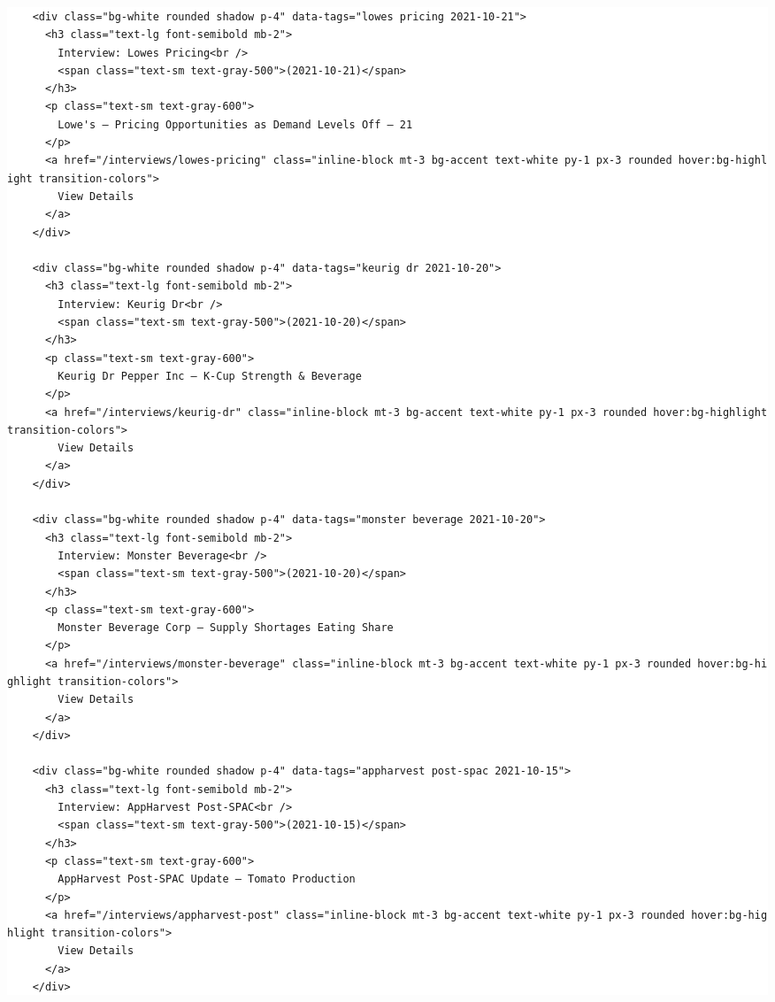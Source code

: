         <div class="bg-white rounded shadow p-4" data-tags="lowes pricing 2021-10-21">
          <h3 class="text-lg font-semibold mb-2">
            Interview: Lowes Pricing<br />
            <span class="text-sm text-gray-500">(2021-10-21)</span>
          </h3>
          <p class="text-sm text-gray-600">
            Lowe's – Pricing Opportunities as Demand Levels Off – 21
          </p>
          <a href="/interviews/lowes-pricing" class="inline-block mt-3 bg-accent text-white py-1 px-3 rounded hover:bg-highlight transition-colors">
            View Details
          </a>
        </div>

        <div class="bg-white rounded shadow p-4" data-tags="keurig dr 2021-10-20">
          <h3 class="text-lg font-semibold mb-2">
            Interview: Keurig Dr<br />
            <span class="text-sm text-gray-500">(2021-10-20)</span>
          </h3>
          <p class="text-sm text-gray-600">
            Keurig Dr Pepper Inc – K-Cup Strength & Beverage
          </p>
          <a href="/interviews/keurig-dr" class="inline-block mt-3 bg-accent text-white py-1 px-3 rounded hover:bg-highlight transition-colors">
            View Details
          </a>
        </div>

        <div class="bg-white rounded shadow p-4" data-tags="monster beverage 2021-10-20">
          <h3 class="text-lg font-semibold mb-2">
            Interview: Monster Beverage<br />
            <span class="text-sm text-gray-500">(2021-10-20)</span>
          </h3>
          <p class="text-sm text-gray-600">
            Monster Beverage Corp – Supply Shortages Eating Share
          </p>
          <a href="/interviews/monster-beverage" class="inline-block mt-3 bg-accent text-white py-1 px-3 rounded hover:bg-highlight transition-colors">
            View Details
          </a>
        </div>

        <div class="bg-white rounded shadow p-4" data-tags="appharvest post-spac 2021-10-15">
          <h3 class="text-lg font-semibold mb-2">
            Interview: AppHarvest Post-SPAC<br />
            <span class="text-sm text-gray-500">(2021-10-15)</span>
          </h3>
          <p class="text-sm text-gray-600">
            AppHarvest Post-SPAC Update – Tomato Production
          </p>
          <a href="/interviews/appharvest-post" class="inline-block mt-3 bg-accent text-white py-1 px-3 rounded hover:bg-highlight transition-colors">
            View Details
          </a>
        </div>
